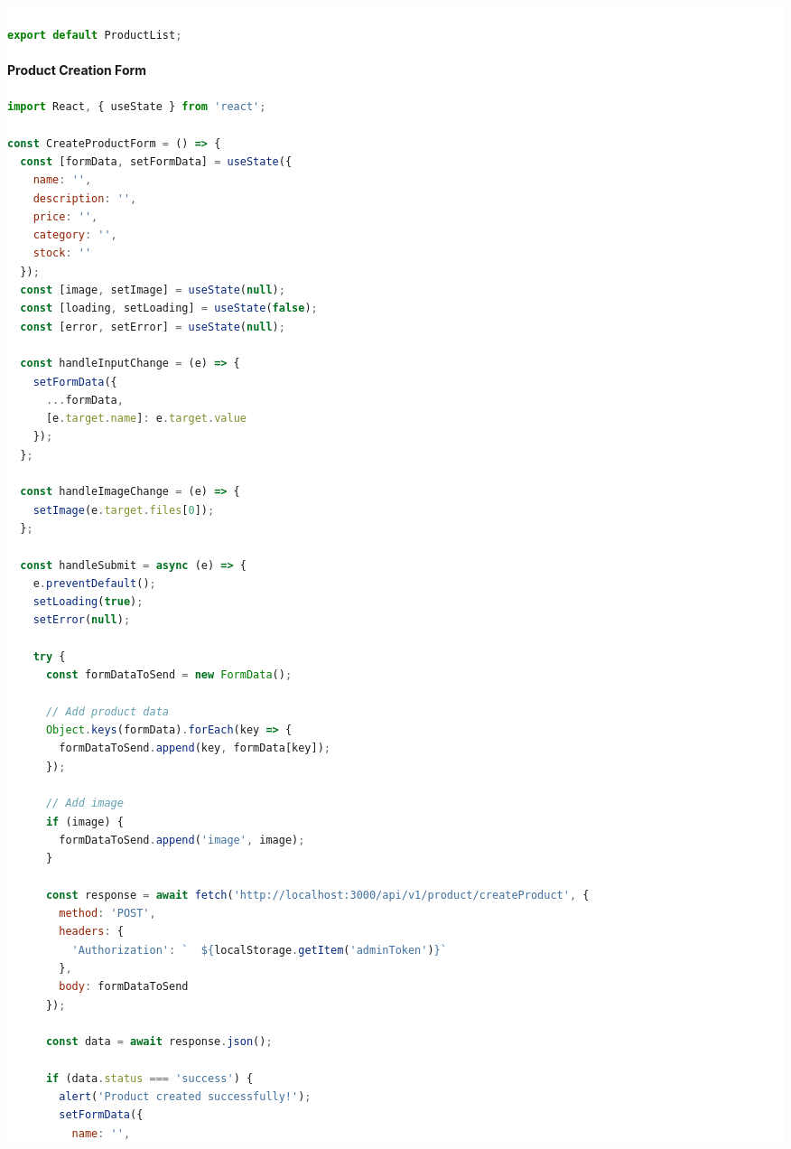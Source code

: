 ```jsx

export default ProductList;
```

#### Product Creation Form
```jsx
import React, { useState } from 'react';

const CreateProductForm = () => {
  const [formData, setFormData] = useState({
    name: '',
    description: '',
    price: '',
    category: '',
    stock: ''
  });
  const [image, setImage] = useState(null);
  const [loading, setLoading] = useState(false);
  const [error, setError] = useState(null);

  const handleInputChange = (e) => {
    setFormData({
      ...formData,
      [e.target.name]: e.target.value
    });
  };

  const handleImageChange = (e) => {
    setImage(e.target.files[0]);
  };

  const handleSubmit = async (e) => {
    e.preventDefault();
    setLoading(true);
    setError(null);

    try {
      const formDataToSend = new FormData();
      
      // Add product data
      Object.keys(formData).forEach(key => {
        formDataToSend.append(key, formData[key]);
      });
      
      // Add image
      if (image) {
        formDataToSend.append('image', image);
      }

      const response = await fetch('http://localhost:3000/api/v1/product/createProduct', {
        method: 'POST',
        headers: {
          'Authorization': `  ${localStorage.getItem('adminToken')}`
        },
        body: formDataToSend
      });

      const data = await response.json();

      if (data.status === 'success') {
        alert('Product created successfully!');
        setFormData({
          name: '',
```